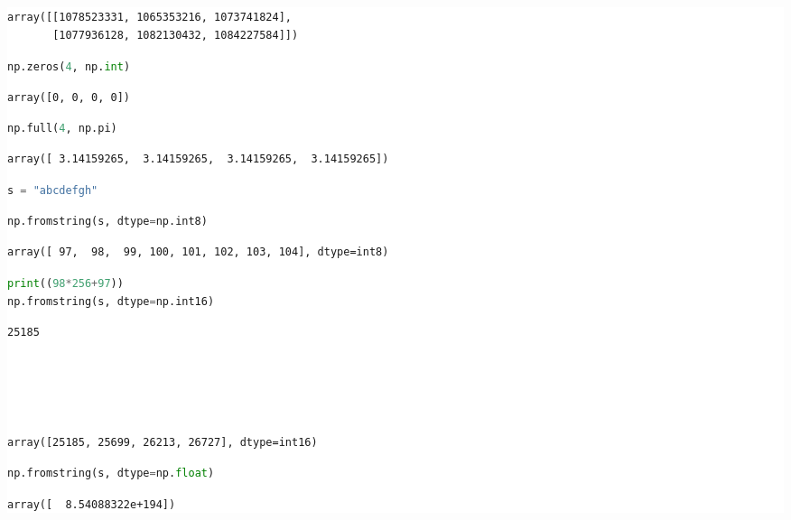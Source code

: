    array([[1078523331, 1065353216, 1073741824],
           [1077936128, 1082130432, 1084227584]])




```python
np.zeros(4, np.int)
```




    array([0, 0, 0, 0])




```python
np.full(4, np.pi)
```




    array([ 3.14159265,  3.14159265,  3.14159265,  3.14159265])




```python
s = "abcdefgh"
```


```python
np.fromstring(s, dtype=np.int8)
```




    array([ 97,  98,  99, 100, 101, 102, 103, 104], dtype=int8)




```python
print((98*256+97))
np.fromstring(s, dtype=np.int16)
```

    25185





    array([25185, 25699, 26213, 26727], dtype=int16)




```python
np.fromstring(s, dtype=np.float)
```




    array([  8.54088322e+194])




